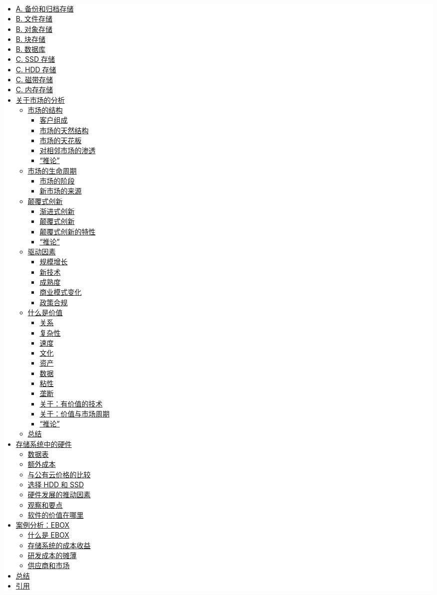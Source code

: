   * [A. 备份和归档存储](.)
  * [B. 文件存储](.)
  * [B. 对象存储](.)
  * [B. 块存储](.)
  * [B. 数据库](.)
  * [C. SSD 存储](.)
  * [C. HDD 存储](.)
  * [C. 磁带存储](.)
  * [C. 内存存储](.)
* [关于市场的分析](.)
  * [市场的结构](.)
    * [客户组成](.)
    * [市场的天然结构](.)
    * [市场的天花板](.)
    * [对相邻市场的渗透](.)
    * [“推论”](.)
  * [市场的生命周期](.)
    * [市场的阶段](.)
    * [新市场的来源](.)
  * [颠覆式创新](.)
    * [渐进式创新](.)
    * [颠覆式创新](.)
    * [颠覆式创新的特性](.)
    * [“推论”](.)
  * [驱动因素](.)
    * [规模增长](.)
    * [新技术](.)
    * [成熟度](.)
    * [商业模式变化](.)
    * [政策合规](.)
  * [什么是价值](.)
    * [关系](.)
    * [复杂性](.)
    * [速度](.)
    * [文化](.)
    * [资产](.)
    * [数据](.)
    * [粘性](.)
    * [垄断](.)
    * [关于：有价值的技术](.)
    * [关于：价值与市场周期](.)
    * [“推论”](.)
  * [总结](.)
* [存储系统中的硬件](.)
  * [数据表](.)
  * [额外成本](.)
  * [与公有云价格的比较](.)
  * [选择 HDD 和 SSD](.)
  * [硬件发展的推动因素](.)
  * [观察和要点](.)
  * [软件的价值在哪里](.)
* [案例分析：EBOX](.)
  * [什么是 EBOX](.)
  * [存储系统的成本收益](.)
  * [研发成本的摊薄](.)
  * [供应商和市场](.)
* [总结](.)
* [引用](.)
